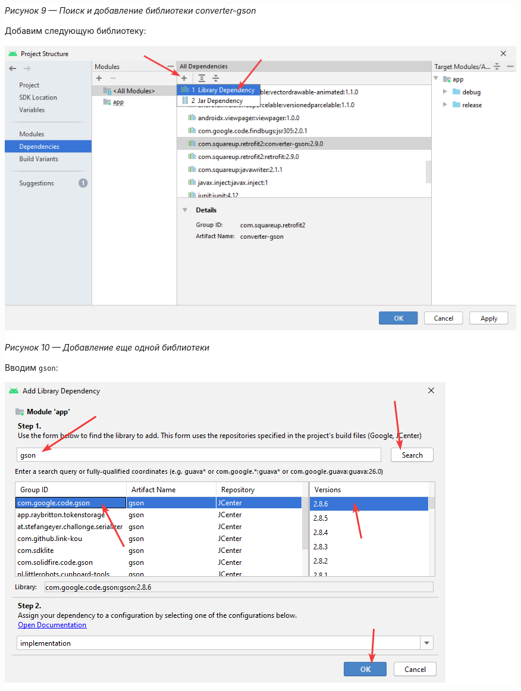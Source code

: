 _Рисунок 9 — Поиск и добавление библиотеки converter-gson_

Добавим следующую библиотеку:

![Добавление еще одной библиотеки](img/add-library_06.png)

_Рисунок 10 — Добавление еще одной библиотеки_

Вводим `gson`:

![Поиск и добавление библиотеки Gson](img/add-library_07.png)
